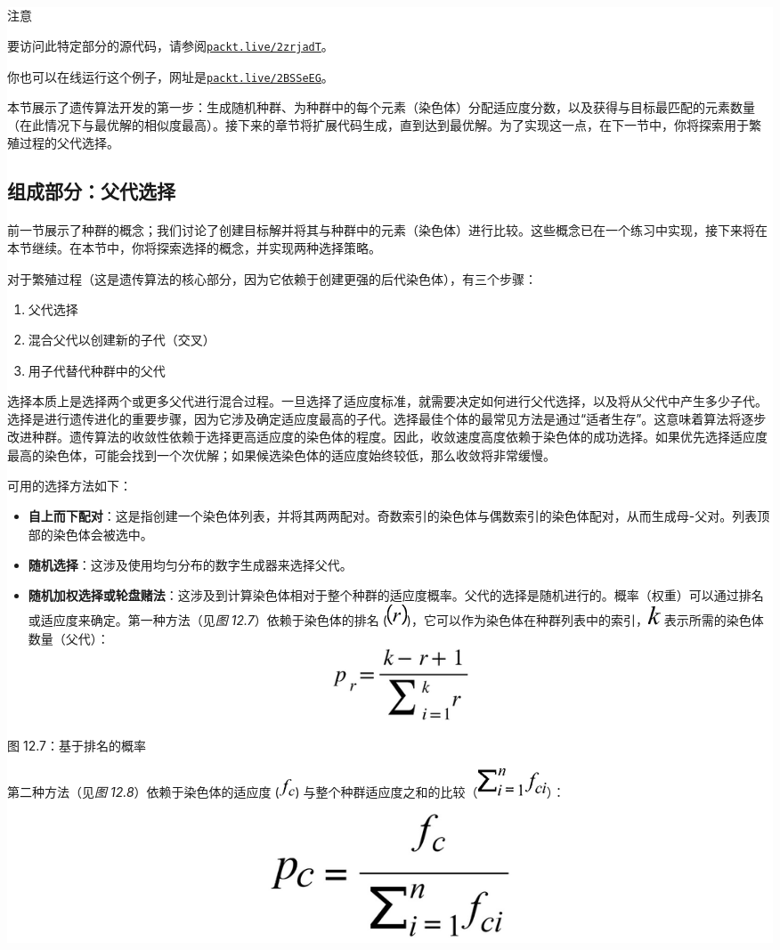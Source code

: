 注意

要访问此特定部分的源代码，请参阅[`packt.live/2zrjadT`](https://packt.live/2zrjadT)。

你也可以在线运行这个例子，网址是[`packt.live/2BSSeEG`](https://packt.live/2BSSeEG)。

本节展示了遗传算法开发的第一步：生成随机种群、为种群中的每个元素（染色体）分配适应度分数，以及获得与目标最匹配的元素数量（在此情况下与最优解的相似度最高）。接下来的章节将扩展代码生成，直到达到最优解。为了实现这一点，在下一节中，你将探索用于繁殖过程的父代选择。

## 组成部分：父代选择

前一节展示了种群的概念；我们讨论了创建目标解并将其与种群中的元素（染色体）进行比较。这些概念已在一个练习中实现，接下来将在本节继续。在本节中，你将探索选择的概念，并实现两种选择策略。

对于繁殖过程（这是遗传算法的核心部分，因为它依赖于创建更强的后代染色体），有三个步骤：

1.  父代选择

1.  混合父代以创建新的子代（交叉）

1.  用子代替代种群中的父代

选择本质上是选择两个或更多父代进行混合过程。一旦选择了适应度标准，就需要决定如何进行父代选择，以及将从父代中产生多少子代。选择是进行遗传进化的重要步骤，因为它涉及确定适应度最高的子代。选择最佳个体的最常见方法是通过“适者生存”。这意味着算法将逐步改进种群。遗传算法的收敛性依赖于选择更高适应度的染色体的程度。因此，收敛速度高度依赖于染色体的成功选择。如果优先选择适应度最高的染色体，可能会找到一个次优解；如果候选染色体的适应度始终较低，那么收敛将非常缓慢。

可用的选择方法如下：

+   **自上而下配对**：这是指创建一个染色体列表，并将其两两配对。奇数索引的染色体与偶数索引的染色体配对，从而生成母-父对。列表顶部的染色体会被选中。

+   **随机选择**：这涉及使用均匀分布的数字生成器来选择父代。

+   **随机加权选择或轮盘赌法**：这涉及到计算染色体相对于整个种群的适应度概率。父代的选择是随机进行的。概率（权重）可以通过排名或适应度来确定。第一种方法（见*图 12.7*）依赖于染色体的排名 (![31](img/B16182_12_06a.png))，它可以作为染色体在种群列表中的索引，![30](img/B16182_12_06b.png) 表示所需的染色体数量（父代）：![图 12.7：基于排名的概率    ](img/B16182_12_07.jpg)

图 12.7：基于排名的概率

第二种方法（见*图 12.8*）依赖于染色体的适应度 (![29](img/B16182_12_07a.png)) 与整个种群适应度之和的比较（![28](img/B16182_12_07b.png)）：

![图 12.8：基于染色体适应度的概率](img/B16182_12_08.jpg)

